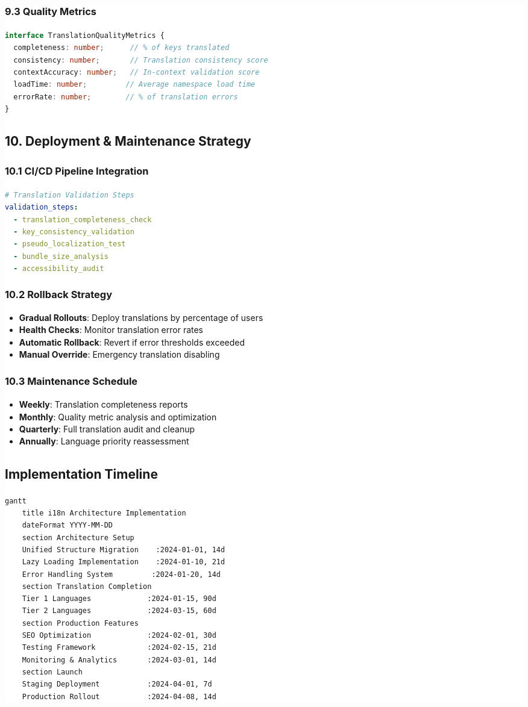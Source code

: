 ### 9.3 Quality Metrics
```typescript
interface TranslationQualityMetrics {
  completeness: number;      // % of keys translated
  consistency: number;       // Translation consistency score
  contextAccuracy: number;   // In-context validation score  
  loadTime: number;         // Average namespace load time
  errorRate: number;        // % of translation errors
}
```

## 10. Deployment & Maintenance Strategy

### 10.1 CI/CD Pipeline Integration
```yaml
# Translation Validation Steps
validation_steps:
  - translation_completeness_check
  - key_consistency_validation  
  - pseudo_localization_test
  - bundle_size_analysis
  - accessibility_audit
```

### 10.2 Rollback Strategy
- **Gradual Rollouts**: Deploy translations by percentage of users
- **Health Checks**: Monitor translation error rates
- **Automatic Rollback**: Revert if error thresholds exceeded
- **Manual Override**: Emergency translation disabling

### 10.3 Maintenance Schedule
- **Weekly**: Translation completeness reports
- **Monthly**: Quality metric analysis and optimization
- **Quarterly**: Full translation audit and cleanup
- **Annually**: Language priority reassessment

## Implementation Timeline

```mermaid
gantt
    title i18n Architecture Implementation
    dateFormat YYYY-MM-DD
    section Architecture Setup
    Unified Structure Migration    :2024-01-01, 14d
    Lazy Loading Implementation    :2024-01-10, 21d
    Error Handling System         :2024-01-20, 14d
    section Translation Completion
    Tier 1 Languages             :2024-01-15, 90d
    Tier 2 Languages             :2024-03-15, 60d
    section Production Features
    SEO Optimization             :2024-02-01, 30d
    Testing Framework            :2024-02-15, 21d
    Monitoring & Analytics       :2024-03-01, 14d
    section Launch
    Staging Deployment           :2024-04-01, 7d
    Production Rollout           :2024-04-08, 14d
```
